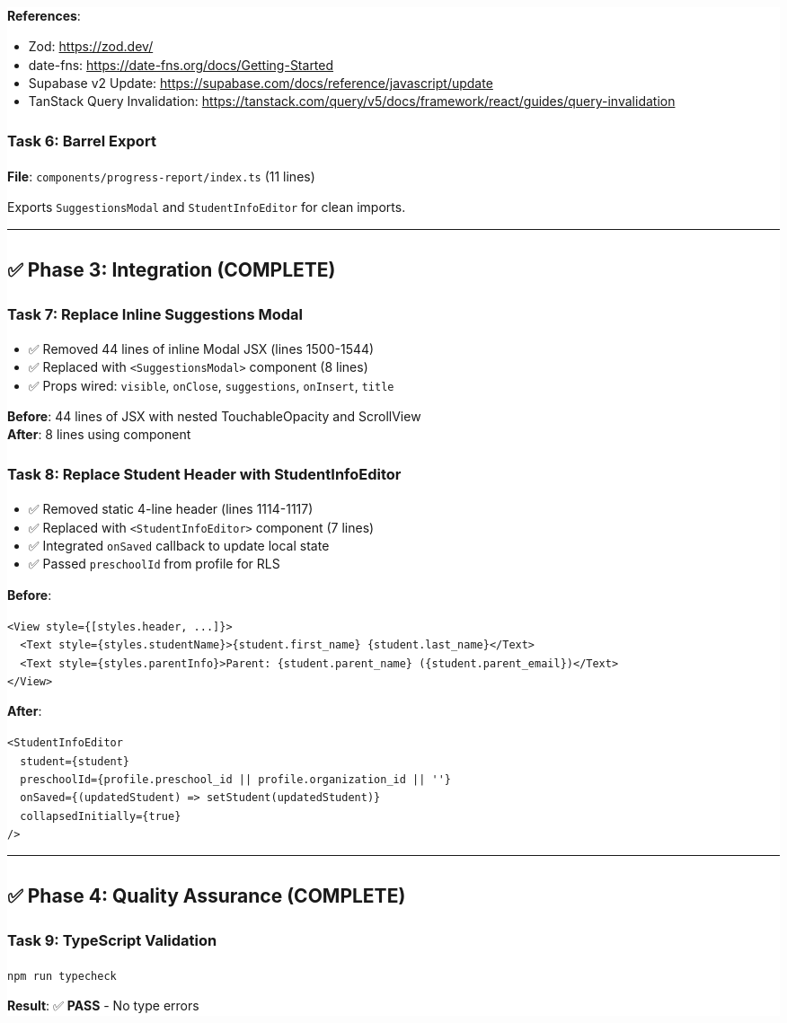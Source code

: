**References**:
- Zod: https://zod.dev/
- date-fns: https://date-fns.org/docs/Getting-Started
- Supabase v2 Update: https://supabase.com/docs/reference/javascript/update
- TanStack Query Invalidation: https://tanstack.com/query/v5/docs/framework/react/guides/query-invalidation

### Task 6: Barrel Export
**File**: `components/progress-report/index.ts` (11 lines)

Exports `SuggestionsModal` and `StudentInfoEditor` for clean imports.

---

## ✅ Phase 3: Integration (COMPLETE)

### Task 7: Replace Inline Suggestions Modal
- ✅ Removed 44 lines of inline Modal JSX (lines 1500-1544)
- ✅ Replaced with `<SuggestionsModal>` component (8 lines)
- ✅ Props wired: `visible`, `onClose`, `suggestions`, `onInsert`, `title`

**Before**: 44 lines of JSX with nested TouchableOpacity and ScrollView  
**After**: 8 lines using component

### Task 8: Replace Student Header with StudentInfoEditor
- ✅ Removed static 4-line header (lines 1114-1117)
- ✅ Replaced with `<StudentInfoEditor>` component (7 lines)
- ✅ Integrated `onSaved` callback to update local state
- ✅ Passed `preschoolId` from profile for RLS

**Before**:
```tsx
<View style={[styles.header, ...]}>
  <Text style={styles.studentName}>{student.first_name} {student.last_name}</Text>
  <Text style={styles.parentInfo}>Parent: {student.parent_name} ({student.parent_email})</Text>
</View>
```

**After**:
```tsx
<StudentInfoEditor
  student={student}
  preschoolId={profile.preschool_id || profile.organization_id || ''}
  onSaved={(updatedStudent) => setStudent(updatedStudent)}
  collapsedInitially={true}
/>
```

---

## ✅ Phase 4: Quality Assurance (COMPLETE)

### Task 9: TypeScript Validation
```bash
npm run typecheck
```
**Result**: ✅ **PASS** - No type errors
